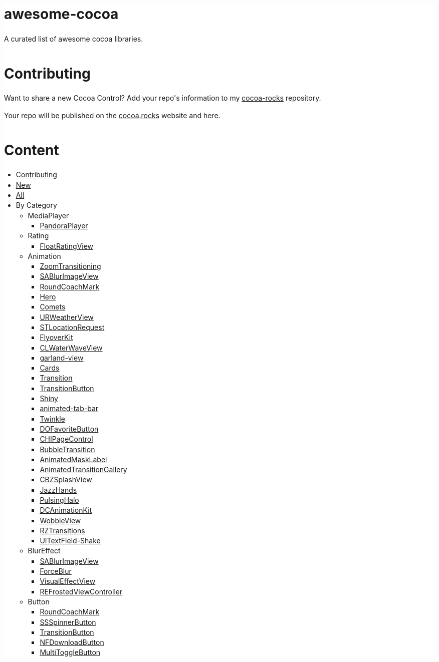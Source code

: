 
# awesome-cocoa
A curated list of awesome cocoa libraries.

# Contributing

Want to share a new Cocoa Control?
Add your repo's information to my [cocoa-rocks](https://github.com/v-braun/cocoa-rocks) repository.

Your repo will be published on the [cocoa.rocks](https://cocoa.rocks) website and here.

  
# Content  
- [Contributing](#contributing)
- [New](#new)
- [All](#all)
- By Category
    - MediaPlayer
      - [PandoraPlayer](#pandoraplayer)
    - Rating
      - [FloatRatingView](#floatratingview)
    - Animation
      - [ZoomTransitioning](#zoomtransitioning)
      - [SABlurImageView](#sablurimageview)
      - [RoundCoachMark](#roundcoachmark)
      - [Hero](#hero)
      - [Comets](#comets)
      - [URWeatherView](#urweatherview)
      - [STLocationRequest](#stlocationrequest)
      - [FlyoverKit](#flyoverkit)
      - [CLWaterWaveView](#clwaterwaveview)
      - [garland-view](#garland-view)
      - [Cards](#cards)
      - [Transition](#transition)
      - [TransitionButton](#transitionbutton)
      - [Shiny](#shiny)
      - [animated-tab-bar](#animated-tab-bar)
      - [Twinkle](#twinkle)
      - [DOFavoriteButton](#dofavoritebutton)
      - [CHIPageControl](#chipagecontrol)
      - [BubbleTransition](#bubbletransition)
      - [AnimatedMaskLabel](#animatedmasklabel)
      - [AnimatedTransitionGallery](#animatedtransitiongallery)
      - [CBZSplashView](#cbzsplashview)
      - [JazzHands](#jazzhands)
      - [PulsingHalo](#pulsinghalo)
      - [DCAnimationKit](#dcanimationkit)
      - [WobbleView](#wobbleview)
      - [RZTransitions](#rztransitions)
      - [UITextField-Shake](#uitextfield-shake)
    - BlurEffect
      - [SABlurImageView](#sablurimageview)
      - [ForceBlur](#forceblur)
      - [VisualEffectView](#visualeffectview)
      - [REFrostedViewController](#refrostedviewcontroller)
    - Button
      - [RoundCoachMark](#roundcoachmark)
      - [SSSpinnerButton](#ssspinnerbutton)
      - [TransitionButton](#transitionbutton)
      - [NFDownloadButton](#nfdownloadbutton)
      - [MultiToggleButton](#multitogglebutton)